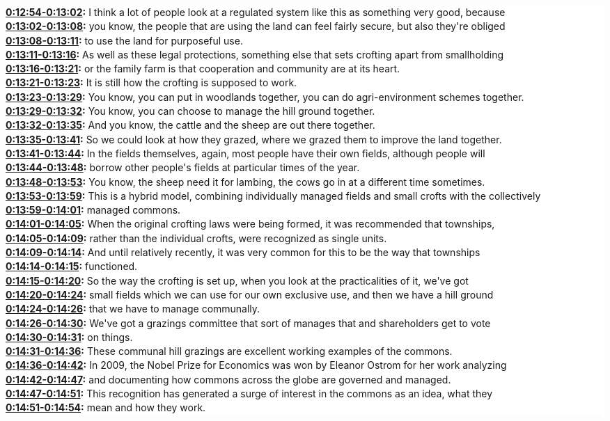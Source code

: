**[0:12:54-0:13:02](https://soundcloud.com/farmerama-radio/landed-part-4-places-of-possibilities#t=0:12:54):**  I think a lot of people look at a regulated system like this as something very good, because  
**[0:13:02-0:13:08](https://soundcloud.com/farmerama-radio/landed-part-4-places-of-possibilities#t=0:13:02):**  you know, the people that are using the land can feel fairly secure, but also they're obliged  
**[0:13:08-0:13:11](https://soundcloud.com/farmerama-radio/landed-part-4-places-of-possibilities#t=0:13:08):**  to use the land for purposeful use.  
**[0:13:11-0:13:16](https://soundcloud.com/farmerama-radio/landed-part-4-places-of-possibilities#t=0:13:11):**  As well as these legal protections, something else that sets crofting apart from smallholding  
**[0:13:16-0:13:21](https://soundcloud.com/farmerama-radio/landed-part-4-places-of-possibilities#t=0:13:16):**  or the family farm is that cooperation and community are at its heart.  
**[0:13:21-0:13:23](https://soundcloud.com/farmerama-radio/landed-part-4-places-of-possibilities#t=0:13:21):**  It is still how the crofting is supposed to work.  
**[0:13:23-0:13:29](https://soundcloud.com/farmerama-radio/landed-part-4-places-of-possibilities#t=0:13:23):**  You know, you can put in woodlands together, you can do agri-environment schemes together.  
**[0:13:29-0:13:32](https://soundcloud.com/farmerama-radio/landed-part-4-places-of-possibilities#t=0:13:29):**  You know, you can choose to manage the hill ground together.  
**[0:13:32-0:13:35](https://soundcloud.com/farmerama-radio/landed-part-4-places-of-possibilities#t=0:13:32):**  And you know, the cattle and the sheep are out there together.  
**[0:13:35-0:13:41](https://soundcloud.com/farmerama-radio/landed-part-4-places-of-possibilities#t=0:13:35):**  So we could look at how they grazed, where we grazed them to improve the land together.  
**[0:13:41-0:13:44](https://soundcloud.com/farmerama-radio/landed-part-4-places-of-possibilities#t=0:13:41):**  In the fields themselves, again, most people have their own fields, although people will  
**[0:13:44-0:13:48](https://soundcloud.com/farmerama-radio/landed-part-4-places-of-possibilities#t=0:13:44):**  borrow other people's fields at particular times of the year.  
**[0:13:48-0:13:53](https://soundcloud.com/farmerama-radio/landed-part-4-places-of-possibilities#t=0:13:48):**  You know, the sheep need it for lambing, the cows go in at a different time sometimes.  
**[0:13:53-0:13:59](https://soundcloud.com/farmerama-radio/landed-part-4-places-of-possibilities#t=0:13:53):**  This is a hybrid model, combining individually managed fields and small crofts with the collectively  
**[0:13:59-0:14:01](https://soundcloud.com/farmerama-radio/landed-part-4-places-of-possibilities#t=0:13:59):**  managed commons.  
**[0:14:01-0:14:05](https://soundcloud.com/farmerama-radio/landed-part-4-places-of-possibilities#t=0:14:01):**  When the original crofting laws were being formed, it was recommended that townships,  
**[0:14:05-0:14:09](https://soundcloud.com/farmerama-radio/landed-part-4-places-of-possibilities#t=0:14:05):**  rather than the individual crofts, were recognized as single units.  
**[0:14:09-0:14:14](https://soundcloud.com/farmerama-radio/landed-part-4-places-of-possibilities#t=0:14:09):**  And until relatively recently, it was very common for this to be the way that townships  
**[0:14:14-0:14:15](https://soundcloud.com/farmerama-radio/landed-part-4-places-of-possibilities#t=0:14:14):**  functioned.  
**[0:14:15-0:14:20](https://soundcloud.com/farmerama-radio/landed-part-4-places-of-possibilities#t=0:14:15):**  So the way the crofting is set up, when you look at the practicalities of it, we've got  
**[0:14:20-0:14:24](https://soundcloud.com/farmerama-radio/landed-part-4-places-of-possibilities#t=0:14:20):**  small fields which we can use for our own exclusive use, and then we have a hill ground  
**[0:14:24-0:14:26](https://soundcloud.com/farmerama-radio/landed-part-4-places-of-possibilities#t=0:14:24):**  that we have to manage communally.  
**[0:14:26-0:14:30](https://soundcloud.com/farmerama-radio/landed-part-4-places-of-possibilities#t=0:14:26):**  We've got a grazings committee that sort of manages that and shareholders get to vote  
**[0:14:30-0:14:31](https://soundcloud.com/farmerama-radio/landed-part-4-places-of-possibilities#t=0:14:30):**  on things.  
**[0:14:31-0:14:36](https://soundcloud.com/farmerama-radio/landed-part-4-places-of-possibilities#t=0:14:31):**  These communal hill grazings are excellent working examples of the commons.  
**[0:14:36-0:14:42](https://soundcloud.com/farmerama-radio/landed-part-4-places-of-possibilities#t=0:14:36):**  In 2009, the Nobel Prize for Economics was won by Eleanor Ostrom for her work analyzing  
**[0:14:42-0:14:47](https://soundcloud.com/farmerama-radio/landed-part-4-places-of-possibilities#t=0:14:42):**  and documenting how commons across the globe are governed and managed.  
**[0:14:47-0:14:51](https://soundcloud.com/farmerama-radio/landed-part-4-places-of-possibilities#t=0:14:47):**  This recognition has generated a surge of interest in the commons as an idea, what they  
**[0:14:51-0:14:54](https://soundcloud.com/farmerama-radio/landed-part-4-places-of-possibilities#t=0:14:51):**  mean and how they work.  